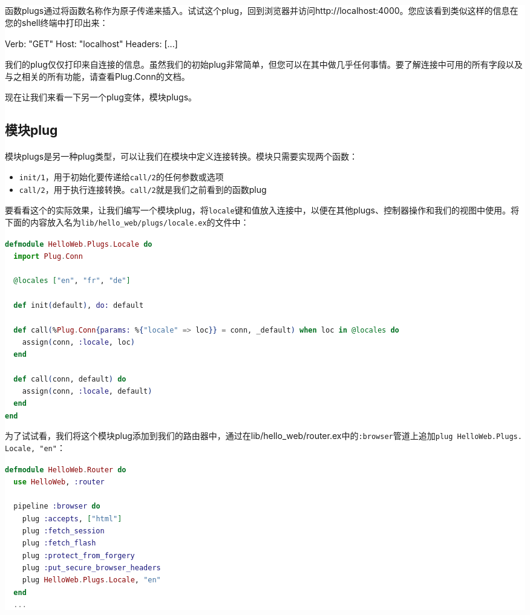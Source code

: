 函数plugs通过将函数名称作为原子传递来插入。试试这个plug，回到浏览器并访问http://localhost:4000。您应该看到类似这样的信息在您的shell终端中打印出来：

Verb: "GET"
Host: "localhost"
Headers: [...]

我们的plug仅仅打印来自连接的信息。虽然我们的初始plug非常简单，但您可以在其中做几乎任何事情。要了解连接中可用的所有字段以及与之相关的所有功能，请查看Plug.Conn的文档。

现在让我们来看一下另一个plug变体，模块plugs。

## 模块plug

模块plugs是另一种plug类型，可以让我们在模块中定义连接转换。模块只需要实现两个函数：

- `init/1`，用于初始化要传递给`call/2`的任何参数或选项
- `call/2`，用于执行连接转换。`call/2`就是我们之前看到的函数plug

要看看这个的实际效果，让我们编写一个模块plug，将`locale`键和值放入连接中，以便在其他plugs、控制器操作和我们的视图中使用。将下面的内容放入名为`lib/hello_web/plugs/locale.ex`的文件中：

```elixir
defmodule HelloWeb.Plugs.Locale do
  import Plug.Conn

  @locales ["en", "fr", "de"]

  def init(default), do: default

  def call(%Plug.Conn{params: %{"locale" => loc}} = conn, _default) when loc in @locales do
    assign(conn, :locale, loc)
  end

  def call(conn, default) do
    assign(conn, :locale, default)
  end
end
```
为了试试看，我们将这个模块plug添加到我们的路由器中，通过在lib/hello_web/router.ex中的`:browser`管道上追加`plug HelloWeb.Plugs.Locale, "en"`：

```elixir
defmodule HelloWeb.Router do
  use HelloWeb, :router

  pipeline :browser do
    plug :accepts, ["html"]
    plug :fetch_session
    plug :fetch_flash
    plug :protect_from_forgery
    plug :put_secure_browser_headers
    plug HelloWeb.Plugs.Locale, "en"
  end
  ...
```
